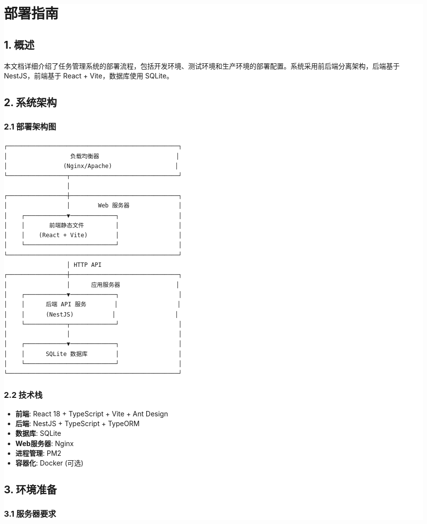 # 部署指南

## 1. 概述

本文档详细介绍了任务管理系统的部署流程，包括开发环境、测试环境和生产环境的部署配置。系统采用前后端分离架构，后端基于 NestJS，前端基于 React + Vite，数据库使用 SQLite。

## 2. 系统架构

### 2.1 部署架构图
```
┌─────────────────────────────────────────────────┐
│                  负载均衡器                      │
│                (Nginx/Apache)                  │
└─────────────────┬───────────────────────────────┘
                  │
┌─────────────────┼───────────────────────────────┐
│                 │        Web 服务器              │
│    ┌────────────▼─────────────┐                 │
│    │       前端静态文件         │                 │
│    │    (React + Vite)        │                 │
│    └──────────────────────────┘                 │
└─────────────────────────────────────────────────┘
                  │ HTTP API
┌─────────────────┼───────────────────────────────┐
│                 │      应用服务器                │
│    ┌────────────▼─────────────┐                 │
│    │      后端 API 服务        │                 │
│    │      (NestJS)           │                 │
│    └────────────┬─────────────┘                 │
│                 │                               │
│    ┌────────────▼─────────────┐                 │
│    │      SQLite 数据库        │                 │
│    └──────────────────────────┘                 │
└─────────────────────────────────────────────────┘
```

### 2.2 技术栈
- **前端**: React 18 + TypeScript + Vite + Ant Design
- **后端**: NestJS + TypeScript + TypeORM
- **数据库**: SQLite
- **Web服务器**: Nginx
- **进程管理**: PM2
- **容器化**: Docker (可选)

## 3. 环境准备

### 3.1 服务器要求
